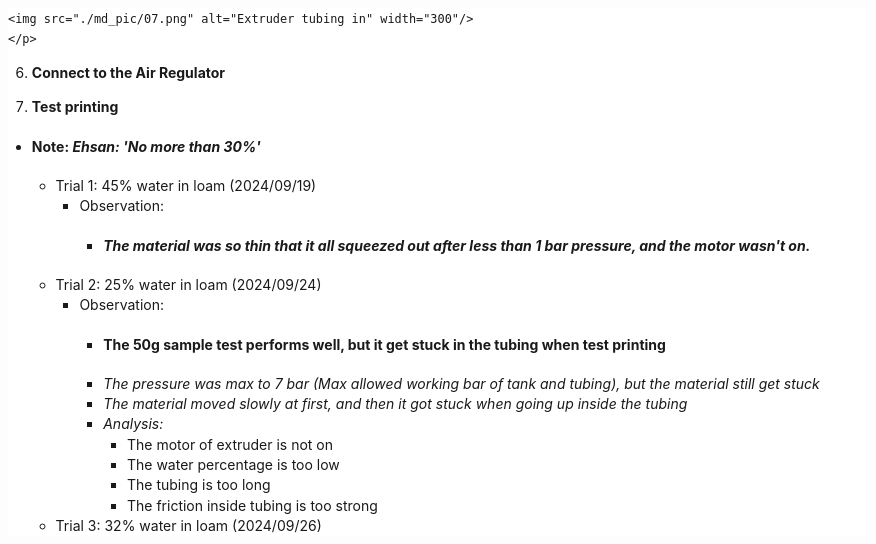     <img src="./md_pic/07.png" alt="Extruder tubing in" width="300"/>
    </p>

6. **Connect to the Air Regulator**

7. **Test printing**
- #### Note: *Ehsan: 'No more than 30%'*
    - Trial 1: 45% water in loam (2024/09/19)
        - Observation: 
            - #### *The material was so thin that it all squeezed out after less than 1 bar pressure, and the motor wasn't on.*
    - Trial 2: 25% water in loam (2024/09/24)
        - Observation: 
            - #### The 50g sample test performs well, but it get stuck in the tubing when test printing
            - *The pressure was max to 7 bar (Max allowed working bar of tank and tubing), but the material still get stuck*
            - *The material moved slowly at first, and then it got stuck when going up inside the tubing*
            - *Analysis:*
                - The motor of extruder is not on
                - The water percentage is too low
                - The tubing is too long
                - The friction inside tubing is too strong
    - Trial 3: 32% water in loam (2024/09/26)